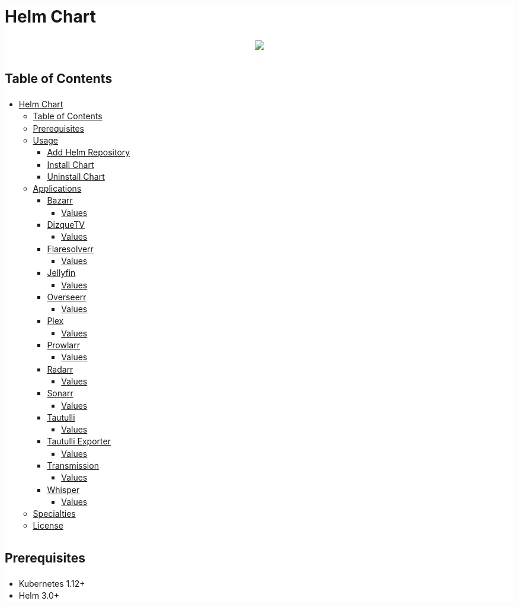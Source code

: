 # Helm Chart

<p align="center" width="100%">
    <img width="33%" src="assets/icon.png">
</p>

## Table of Contents

- [Helm Chart](#helm-chart)
  - [Table of Contents](#table-of-contents)
  - [Prerequisites](#prerequisites)
  - [Usage](#usage)
    - [Add Helm Repository](#add-helm-repository)
    - [Install Chart](#install-chart)
    - [Uninstall Chart](#uninstall-chart)
  - [Applications](#applications)
    - [Bazarr](#bazarr)
      - [Values](#values)
    - [DizqueTV](#dizquetv)
      - [Values](#values-1)
    - [Flaresolverr](#flaresolverr)
      - [Values](#values-2)
    - [Jellyfin](#jellyfin)
      - [Values](#values-3)
    - [Overseerr](#overseerr)
      - [Values](#values-4)
    - [Plex](#plex)
      - [Values](#values-5)
    - [Prowlarr](#prowlarr)
      - [Values](#values-6)
    - [Radarr](#radarr)
      - [Values](#values-7)
    - [Sonarr](#sonarr)
      - [Values](#values-8)
    - [Tautulli](#tautulli)
      - [Values](#values-9)
    - [Tautulli Exporter](#tautulli-exporter)
      - [Values](#values-10)
    - [Transmission](#transmission)
      - [Values](#values-11)
    - [Whisper](#whisper)
      - [Values](#values-12)
  - [Specialties](#specialties)
  - [License](#license)

## Prerequisites

- Kubernetes 1.12+
- Helm 3.0+
